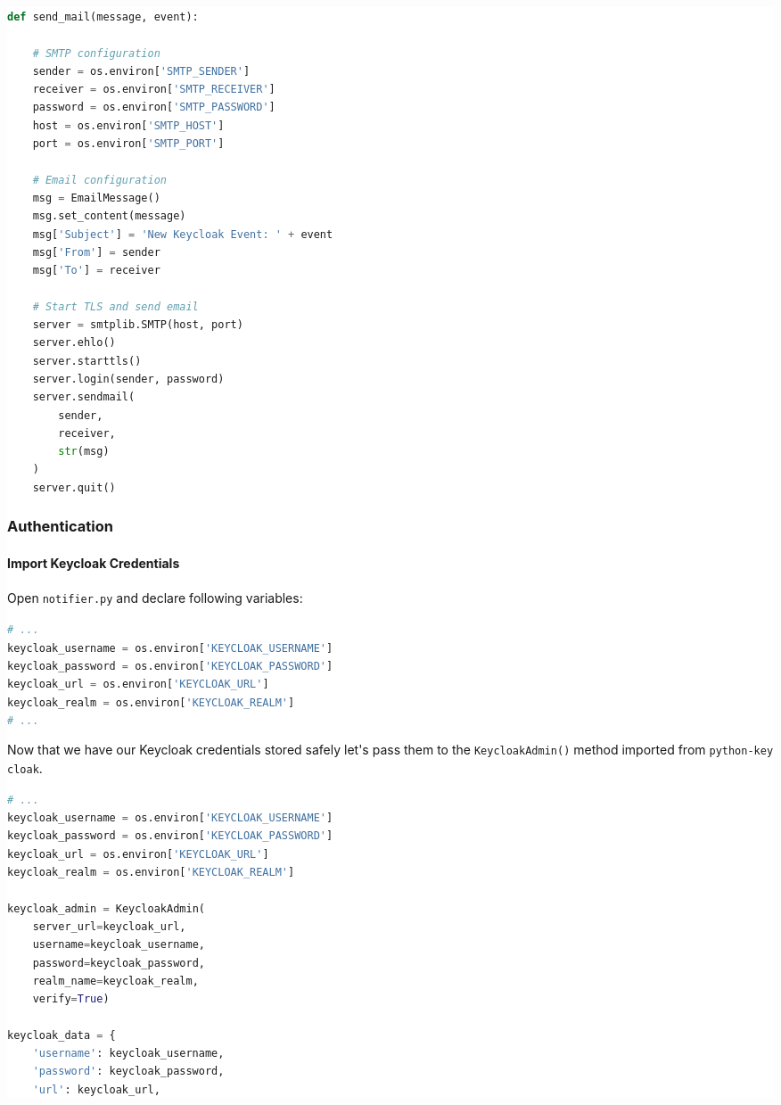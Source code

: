 ```python
def send_mail(message, event):

    # SMTP configuration
    sender = os.environ['SMTP_SENDER']
    receiver = os.environ['SMTP_RECEIVER']
    password = os.environ['SMTP_PASSWORD']
    host = os.environ['SMTP_HOST']
    port = os.environ['SMTP_PORT']

    # Email configuration
    msg = EmailMessage()
    msg.set_content(message)
    msg['Subject'] = 'New Keycloak Event: ' + event
    msg['From'] = sender
    msg['To'] = receiver

    # Start TLS and send email
    server = smtplib.SMTP(host, port)
    server.ehlo()
    server.starttls()
    server.login(sender, password)
    server.sendmail(
        sender,
        receiver,
        str(msg)
    )
    server.quit()
```

### Authentication

#### Import Keycloak Credentials

Open `notifier.py` and declare following variables:

```python
# ...
keycloak_username = os.environ['KEYCLOAK_USERNAME']
keycloak_password = os.environ['KEYCLOAK_PASSWORD']
keycloak_url = os.environ['KEYCLOAK_URL']
keycloak_realm = os.environ['KEYCLOAK_REALM']
# ...
```

Now that we have our Keycloak credentials stored safely let's pass them to the `KeycloakAdmin()` method imported from `python-keycloak`.

```python
# ...
keycloak_username = os.environ['KEYCLOAK_USERNAME']
keycloak_password = os.environ['KEYCLOAK_PASSWORD']
keycloak_url = os.environ['KEYCLOAK_URL']
keycloak_realm = os.environ['KEYCLOAK_REALM']

keycloak_admin = KeycloakAdmin(
    server_url=keycloak_url,
    username=keycloak_username,
    password=keycloak_password,
    realm_name=keycloak_realm,
    verify=True)

keycloak_data = {
    'username': keycloak_username,
    'password': keycloak_password,
    'url': keycloak_url,
```